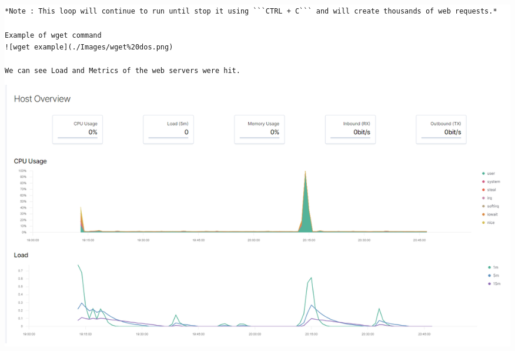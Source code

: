 	*Note : This loop will continue to run until stop it using ```CTRL + C``` and will create thousands of web requests.*

	Example of wget command 
	![wget example](./Images/wget%20dos.png)

	We can see Load and Metrics of the web servers were hit.

![Load hit image](./Images/wget%20output1.png)

